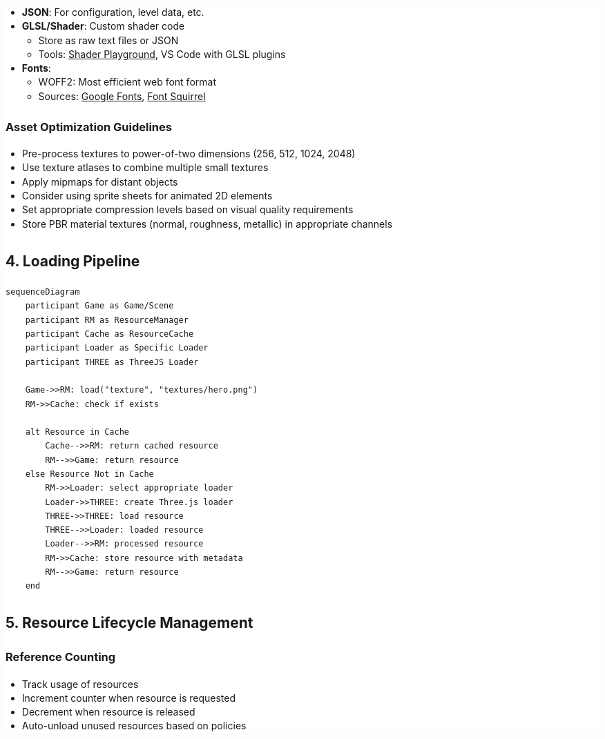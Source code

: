 - **JSON**: For configuration, level data, etc.
- **GLSL/Shader**: Custom shader code
  - Store as raw text files or JSON
  - Tools: [Shader Playground](https://www.shadertoy.com/), VS Code with GLSL plugins
- **Fonts**:
  - WOFF2: Most efficient web font format
  - Sources: [Google Fonts](https://fonts.google.com/), [Font Squirrel](https://www.fontsquirrel.com/)

### Asset Optimization Guidelines

- Pre-process textures to power-of-two dimensions (256, 512, 1024, 2048)
- Use texture atlases to combine multiple small textures
- Apply mipmaps for distant objects
- Consider using sprite sheets for animated 2D elements
- Set appropriate compression levels based on visual quality requirements
- Store PBR material textures (normal, roughness, metallic) in appropriate channels

## 4. Loading Pipeline

```mermaid
sequenceDiagram
    participant Game as Game/Scene
    participant RM as ResourceManager
    participant Cache as ResourceCache
    participant Loader as Specific Loader
    participant THREE as ThreeJS Loader

    Game->>RM: load("texture", "textures/hero.png")
    RM->>Cache: check if exists

    alt Resource in Cache
        Cache-->>RM: return cached resource
        RM-->>Game: return resource
    else Resource Not in Cache
        RM->>Loader: select appropriate loader
        Loader->>THREE: create Three.js loader
        THREE->>THREE: load resource
        THREE-->>Loader: loaded resource
        Loader-->>RM: processed resource
        RM->>Cache: store resource with metadata
        RM-->>Game: return resource
    end
```

## 5. Resource Lifecycle Management

### Reference Counting

- Track usage of resources
- Increment counter when resource is requested
- Decrement when resource is released
- Auto-unload unused resources based on policies
